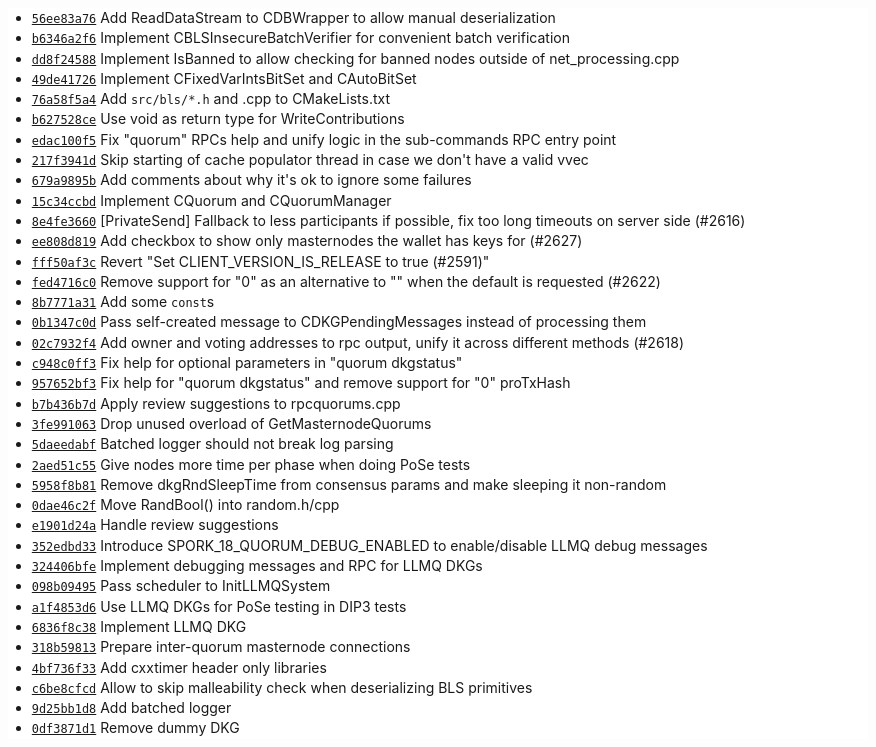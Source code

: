 - [`56ee83a76`](https://github.com/VaDik84/commit/56ee83a76) Add ReadDataStream to CDBWrapper to allow manual deserialization
- [`b6346a2f6`](https://github.com/VaDik84/commit/b6346a2f6) Implement CBLSInsecureBatchVerifier for convenient batch verification
- [`dd8f24588`](https://github.com/VaDik84/commit/dd8f24588) Implement IsBanned to allow checking for banned nodes outside of net_processing.cpp
- [`49de41726`](https://github.com/VaDik84/commit/49de41726) Implement CFixedVarIntsBitSet and CAutoBitSet
- [`76a58f5a4`](https://github.com/VaDik84/commit/76a58f5a4) Add `src/bls/*.h` and .cpp to CMakeLists.txt
- [`b627528ce`](https://github.com/VaDik84/commit/b627528ce) Use void as return type for WriteContributions
- [`edac100f5`](https://github.com/VaDik84/commit/edac100f5) Fix "quorum" RPCs help and unify logic in the sub-commands RPC entry point
- [`217f3941d`](https://github.com/VaDik84/commit/217f3941d) Skip starting of cache populator thread in case we don't have a valid vvec
- [`679a9895b`](https://github.com/VaDik84/commit/679a9895b) Add comments about why it's ok to ignore some failures
- [`15c34ccbd`](https://github.com/VaDik84/commit/15c34ccbd) Implement CQuorum and CQuorumManager
- [`8e4fe3660`](https://github.com/VaDik84/commit/8e4fe3660) [PrivateSend] Fallback to less participants if possible, fix too long timeouts on server side (#2616)
- [`ee808d819`](https://github.com/VaDik84/commit/ee808d819) Add checkbox to show only masternodes the wallet has keys for (#2627)
- [`fff50af3c`](https://github.com/VaDik84/commit/fff50af3c) Revert "Set CLIENT_VERSION_IS_RELEASE to true (#2591)"
- [`fed4716c0`](https://github.com/VaDik84/commit/fed4716c0) Remove support for "0" as an alternative to "" when the default is requested (#2622)
- [`8b7771a31`](https://github.com/VaDik84/commit/8b7771a31) Add some `const`s
- [`0b1347c0d`](https://github.com/VaDik84/commit/0b1347c0d) Pass self-created message to CDKGPendingMessages instead of processing them
- [`02c7932f4`](https://github.com/VaDik84/commit/02c7932f4) Add owner and voting addresses to rpc output, unify it across different methods (#2618)
- [`c948c0ff3`](https://github.com/VaDik84/commit/c948c0ff3) Fix help for optional parameters in "quorum dkgstatus"
- [`957652bf3`](https://github.com/VaDik84/commit/957652bf3) Fix help for "quorum dkgstatus" and remove support for "0" proTxHash
- [`b7b436b7d`](https://github.com/VaDik84/commit/b7b436b7d) Apply review suggestions to rpcquorums.cpp
- [`3fe991063`](https://github.com/VaDik84/commit/3fe991063) Drop unused overload of GetMasternodeQuorums
- [`5daeedabf`](https://github.com/VaDik84/commit/5daeedabf) Batched logger should not break log parsing
- [`2aed51c55`](https://github.com/VaDik84/commit/2aed51c55) Give nodes more time per phase when doing PoSe tests
- [`5958f8b81`](https://github.com/VaDik84/commit/5958f8b81) Remove dkgRndSleepTime from consensus params and make sleeping it non-random
- [`0dae46c2f`](https://github.com/VaDik84/commit/0dae46c2f) Move RandBool() into random.h/cpp
- [`e1901d24a`](https://github.com/VaDik84/commit/e1901d24a) Handle review suggestions
- [`352edbd33`](https://github.com/VaDik84/commit/352edbd33) Introduce SPORK_18_QUORUM_DEBUG_ENABLED to enable/disable LLMQ debug messages
- [`324406bfe`](https://github.com/VaDik84/commit/324406bfe) Implement debugging messages and RPC for LLMQ DKGs
- [`098b09495`](https://github.com/VaDik84/commit/098b09495) Pass scheduler to InitLLMQSystem
- [`a1f4853d6`](https://github.com/VaDik84/commit/a1f4853d6) Use LLMQ DKGs for PoSe testing in DIP3 tests
- [`6836f8c38`](https://github.com/VaDik84/commit/6836f8c38) Implement LLMQ DKG
- [`318b59813`](https://github.com/VaDik84/commit/318b59813) Prepare inter-quorum masternode connections
- [`4bf736f33`](https://github.com/VaDik84/commit/4bf736f33) Add cxxtimer header only libraries
- [`c6be8cfcd`](https://github.com/VaDik84/commit/c6be8cfcd) Allow to skip malleability check when deserializing BLS primitives
- [`9d25bb1d8`](https://github.com/VaDik84/commit/9d25bb1d8) Add batched logger
- [`0df3871d1`](https://github.com/VaDik84/commit/0df3871d1) Remove dummy DKG